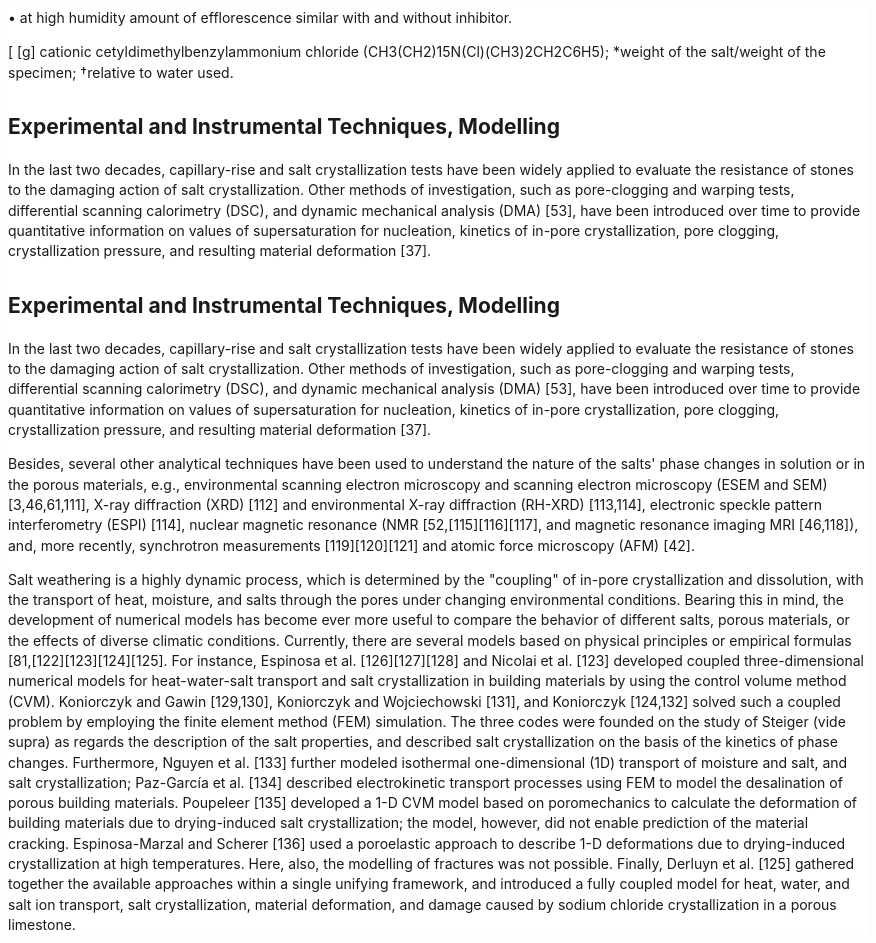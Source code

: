 • at high humidity amount of efflorescence similar with and without inhibitor.

[ [g] cationic cetyldimethylbenzylammonium chloride (CH3(CH2)15N(Cl)(CH3)2CH2C6H5); *weight of the salt/weight of the specimen; †relative to water used.


## Experimental and Instrumental Techniques, Modelling

In the last two decades, capillary-rise and salt crystallization tests have been widely applied to evaluate the resistance of stones to the damaging action of salt crystallization. Other methods of investigation, such as pore-clogging and warping tests, differential scanning calorimetry (DSC), and dynamic mechanical analysis (DMA) [53], have been introduced over time to provide quantitative information on values of supersaturation for nucleation, kinetics of in-pore crystallization, pore clogging, crystallization pressure, and resulting material deformation [37]. 


## Experimental and Instrumental Techniques, Modelling

In the last two decades, capillary-rise and salt crystallization tests have been widely applied to evaluate the resistance of stones to the damaging action of salt crystallization. Other methods of investigation, such as pore-clogging and warping tests, differential scanning calorimetry (DSC), and dynamic mechanical analysis (DMA) [53], have been introduced over time to provide quantitative information on values of supersaturation for nucleation, kinetics of in-pore crystallization, pore clogging, crystallization pressure, and resulting material deformation [37].

Besides, several other analytical techniques have been used to understand the nature of the salts' phase changes in solution or in the porous materials, e.g., environmental scanning electron microscopy and scanning electron microscopy (ESEM and SEM) [3,46,61,111], X-ray diffraction (XRD) [112] and environmental X-ray diffraction (RH-XRD) [113,114], electronic speckle pattern interferometry (ESPI) [114], nuclear magnetic resonance (NMR [52,[115][116][117], and magnetic resonance imaging MRI [46,118]), and, more recently, synchrotron measurements [119][120][121] and atomic force microscopy (AFM) [42].

Salt weathering is a highly dynamic process, which is determined by the "coupling" of in-pore crystallization and dissolution, with the transport of heat, moisture, and salts through the pores under changing environmental conditions. Bearing this in mind, the development of numerical models has become ever more useful to compare the behavior of different salts, porous materials, or the effects of diverse climatic conditions. Currently, there are several models based on physical principles or empirical formulas [81,[122][123][124][125]. For instance, Espinosa et al. [126][127][128] and Nicolai et al. [123] developed coupled three-dimensional numerical models for heat-water-salt transport and salt crystallization in building materials by using the control volume method (CVM). Koniorczyk and Gawin [129,130], Koniorczyk and Wojciechowski [131], and Koniorczyk [124,132] solved such a coupled problem by employing the finite element method (FEM) simulation. The three codes were founded on the study of Steiger (vide supra) as regards the description of the salt properties, and described salt crystallization on the basis of the kinetics of phase changes. Furthermore, Nguyen et al. [133] further modeled isothermal one-dimensional (1D) transport of moisture and salt, and salt crystallization; Paz-García et al. [134] described electrokinetic transport processes using FEM to model the desalination of porous building materials. Poupeleer [135] developed a 1-D CVM model based on poromechanics to calculate the deformation of building materials due to drying-induced salt crystallization; the model, however, did not enable prediction of the material cracking. Espinosa-Marzal and Scherer [136] used a poroelastic approach to describe 1-D deformations due to drying-induced crystallization at high temperatures. Here, also, the modelling of fractures was not possible. Finally, Derluyn et al. [125] gathered together the available approaches within a single unifying framework, and introduced a fully coupled model for heat, water, and salt ion transport, salt crystallization, material deformation, and damage caused by sodium chloride crystallization in a porous limestone.
